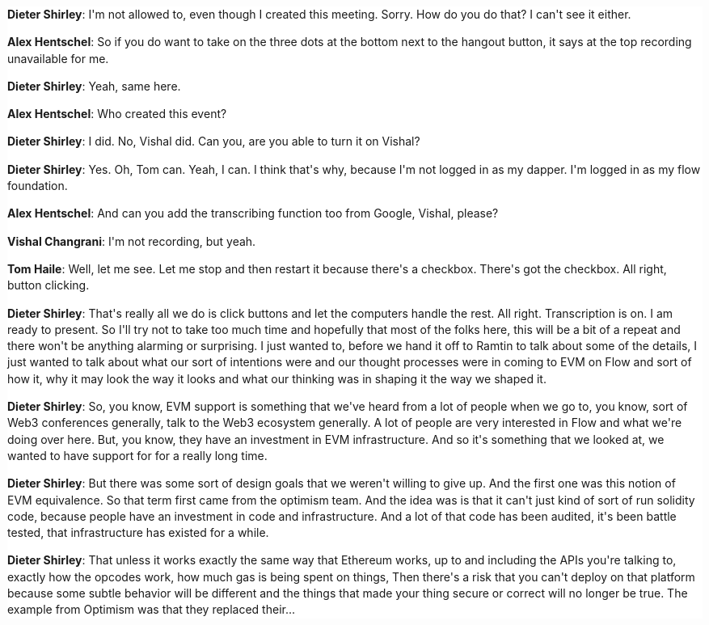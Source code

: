 **Dieter Shirley**: 
I'm not allowed to, even though I created this meeting. Sorry. How do you do that? I can't see it either.

**Alex Hentschel**: 
So if you do want to take on the three dots at the bottom next to the hangout button, it says at the top recording unavailable for me.

**Dieter Shirley**: 
Yeah, same here.

**Alex Hentschel**: 
Who created this event?

**Dieter Shirley**: 
I did. No, Vishal did. Can you, are you able to turn it on Vishal?

**Dieter Shirley**: 
Yes. Oh, Tom can. Yeah, I can. I think that's why, because I'm not logged in as my dapper. I'm logged in as my flow foundation.

**Alex Hentschel**: 
And can you add the transcribing function too from Google, Vishal, please?

**Vishal Changrani**: 
I'm not recording, but yeah.

**Tom Haile**: 
Well, let me see. Let me stop and then restart it because there's a checkbox. There's got the checkbox. All right, button clicking.

**Dieter Shirley**: 
That's really all we do is click buttons and let the computers handle the rest. All right. Transcription is on. I am ready to present. So I'll try not to take too much time and hopefully that most of the folks here, this will be a bit of a repeat and there won't be anything alarming or surprising. I just wanted to, before we hand it off to Ramtin to talk about some of the details, I just wanted to talk about what our sort of intentions were and our thought processes were in coming to EVM on Flow and sort of how it, why it may look the way it looks and what our thinking was in shaping it the way we shaped it.

**Dieter Shirley**: 
So, you know, EVM support is something that we've heard from a lot of people when we go to, you know, sort of Web3 conferences generally, talk to the Web3 ecosystem generally. A lot of people are very interested in Flow and what we're doing over here. But, you know, they have an investment in EVM infrastructure. And so it's something that we looked at, we wanted to have support for for a really long time.

**Dieter Shirley**: 
But there was some sort of design goals that we weren't willing to give up. And the first one was this notion of EVM equivalence. So that term first came from the optimism team. And the idea was is that it can't just kind of sort of run solidity code, because people have an investment in code and infrastructure. And a lot of that code has been audited, it's been battle tested, that infrastructure has existed for a while.

**Dieter Shirley**: 
That unless it works exactly the same way that Ethereum works, up to and including the APIs you're talking to, exactly how the opcodes work, how much gas is being spent on things, Then there's a risk that you can't deploy on that platform because some subtle behavior will be different and the things that made your thing secure or correct will no longer be true. The example from Optimism was that they replaced their...
